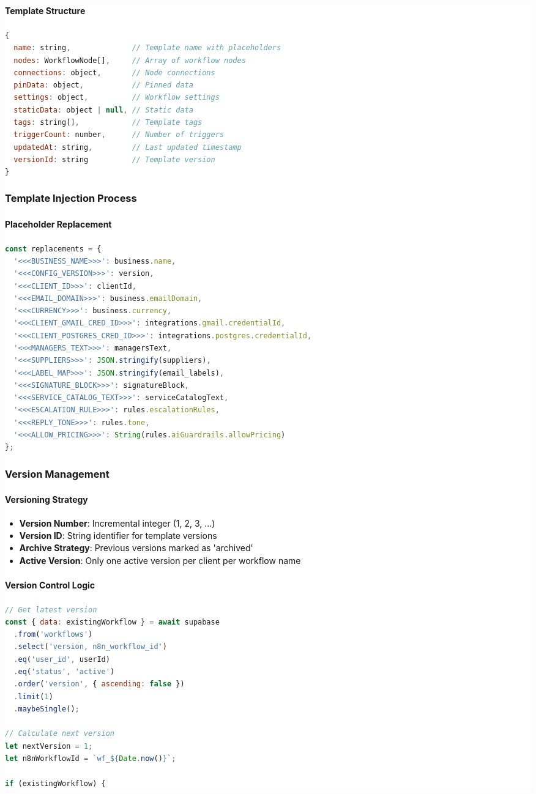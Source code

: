 #### **Template Structure**
```javascript
{
  name: string,              // Template name with placeholders
  nodes: WorkflowNode[],     // Array of workflow nodes
  connections: object,       // Node connections
  pinData: object,           // Pinned data
  settings: object,          // Workflow settings
  staticData: object | null, // Static data
  tags: string[],            // Template tags
  triggerCount: number,      // Number of triggers
  updatedAt: string,         // Last updated timestamp
  versionId: string          // Template version
}
```

### **Template Injection Process**

#### **Placeholder Replacement**
```javascript
const replacements = {
  '<<<BUSINESS_NAME>>>': business.name,
  '<<<CONFIG_VERSION>>>': version,
  '<<<CLIENT_ID>>>': clientId,
  '<<<EMAIL_DOMAIN>>>': business.emailDomain,
  '<<<CURRENCY>>>': business.currency,
  '<<<CLIENT_GMAIL_CRED_ID>>>': integrations.gmail.credentialId,
  '<<<CLIENT_POSTGRES_CRED_ID>>>': integrations.postgres.credentialId,
  '<<<MANAGERS_TEXT>>>': managersText,
  '<<<SUPPLIERS>>>': JSON.stringify(suppliers),
  '<<<LABEL_MAP>>>': JSON.stringify(email_labels),
  '<<<SIGNATURE_BLOCK>>>': signatureBlock,
  '<<<SERVICE_CATALOG_TEXT>>>': serviceCatalogText,
  '<<<ESCALATION_RULE>>>': rules.escalationRules,
  '<<<REPLY_TONE>>>': rules.tone,
  '<<<ALLOW_PRICING>>>': String(rules.aiGuardrails.allowPricing)
};
```

### **Version Management**

#### **Versioning Strategy**
- **Version Number**: Incremental integer (1, 2, 3, ...)
- **Version ID**: String identifier for template versions
- **Archive Strategy**: Previous versions marked as 'archived'
- **Active Version**: Only one active version per client per workflow name

#### **Version Control Logic**
```javascript
// Get latest version
const { data: existingWorkflow } = await supabase
  .from('workflows')
  .select('version, n8n_workflow_id')
  .eq('user_id', userId)
  .eq('status', 'active')
  .order('version', { ascending: false })
  .limit(1)
  .maybeSingle();

// Calculate next version
let nextVersion = 1;
let n8nWorkflowId = `wf_${Date.now()}`;

if (existingWorkflow) {
```